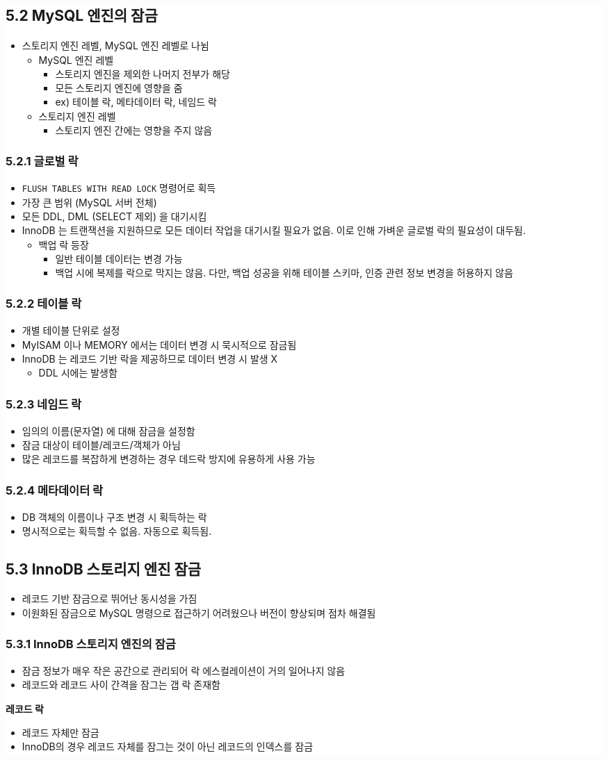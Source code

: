 ## 5.2 MySQL 엔진의 잠금

- 스토리지 엔진 레벨, MySQL 엔진 레벨로 나뉨
    - MySQL 엔진 레벨
        - 스토리지 엔진을 제외한 나머지 전부가 해당
        - 모든 스토리지 엔진에 영향을 줌
        - ex) 테이블 락, 메타데이터 락, 네임드 락
    - 스토리지 엔진 레벨
        - 스토리지 엔진 간에는 영향을 주지 않음

### 5.2.1 글로벌 락

- `FLUSH TABLES WITH READ LOCK` 명령어로 획득
- 가장 큰 범위 (MySQL 서버 전체)
- 모든 DDL, DML (SELECT 제외) 을 대기시킴
- InnoDB 는 트랜잭션을 지원하므로 모든 데이터 작업을 대기시킬 필요가 없음. 이로 인해 가벼운 글로벌 락의 필요성이 대두됨.
    - 백업 락 등장
        - 일반 테이블 데이터는 변경 가능
        - 백업 시에 복제를 락으로 막지는 않음. 다만, 백업 성공을 위해 테이블 스키마, 인증 관련 정보 변경을 허용하지 않음

### 5.2.2 테이블 락

- 개별 테이블 단위로 설정
- MyISAM 이나 MEMORY 에서는 데이터 변경 시 묵시적으로 잠금됨
- InnoDB 는 레코드 기반 락을 제공하므로 데이터 변경 시 발생 X
    - DDL 시에는 발생함

### 5.2.3 네임드 락

- 임의의 이름(문자열) 에 대해 잠금을 설정함
- 잠금 대상이 테이블/레코드/객체가 아님
- 많은 레코드를 복잡하게 변경하는 경우 데드락 방지에 유용하게 사용 가능

### 5.2.4 메타데이터 락

- DB 객체의 이름이나 구조 변경 시 획득하는 락
- 명시적으로는 획득할 수 없음. 자동으로 획득됨.

## 5.3 InnoDB 스토리지 엔진 잠금

- 레코드 기반 잠금으로 뛰어난 동시성을 가짐
- 이원화된 잠금으로 MySQL 명령으로 접근하기 어려웠으나 버전이 향상되며 점차 해결됨

### 5.3.1 InnoDB 스토리지 엔진의 잠금

- 잠금 정보가 매우 작은 공간으로 관리되어 락 에스컬레이션이 거의 일어나지 않음
- 레코드와 레코드 사이 간격을 잠그는 갭 락 존재함

**레코드 락**

- 레코드 자체만 잠금
- InnoDB의 경우 레코드 자체를 잠그는 것이 아닌 레코드의 인덱스를 잠금

